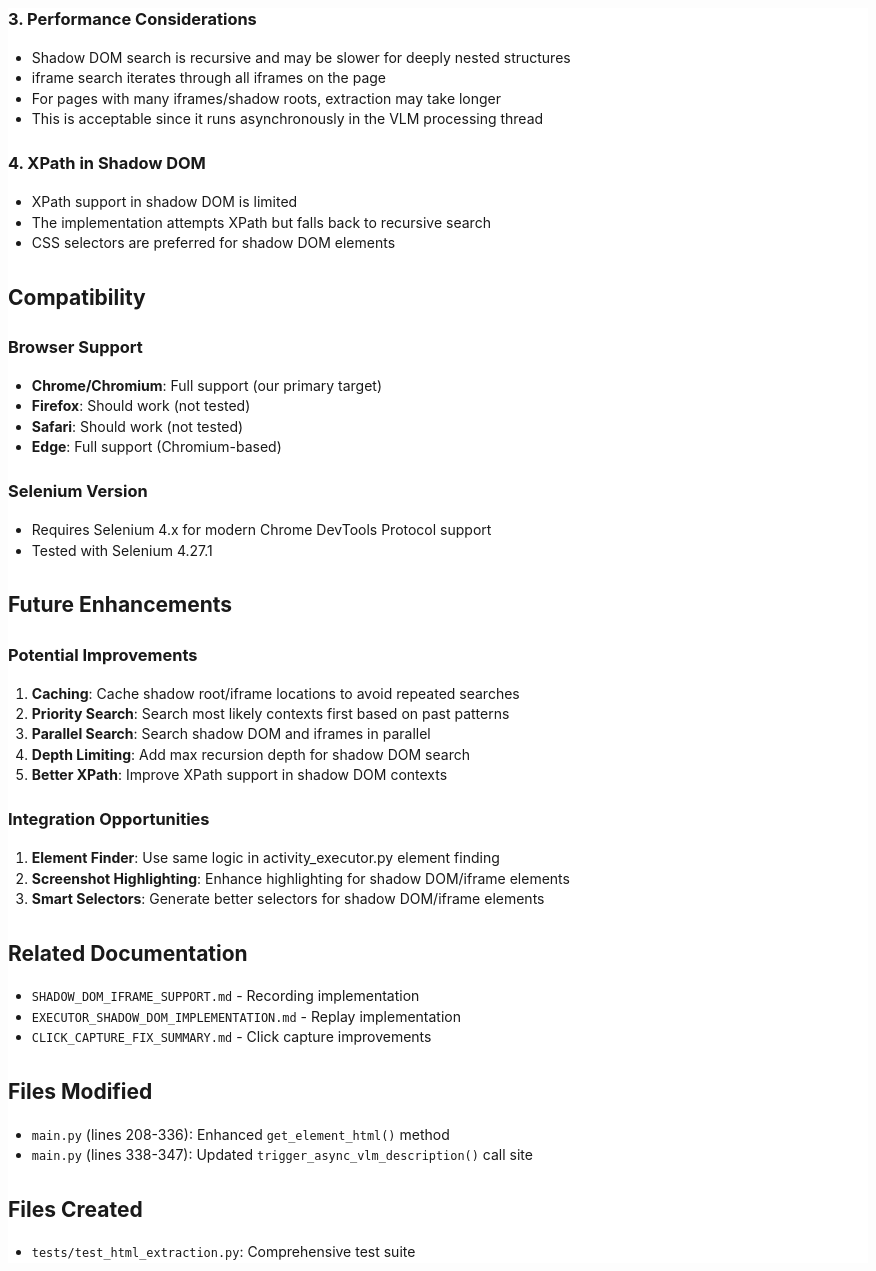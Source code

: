 ### 3. Performance Considerations
- Shadow DOM search is recursive and may be slower for deeply nested structures
- iframe search iterates through all iframes on the page
- For pages with many iframes/shadow roots, extraction may take longer
- This is acceptable since it runs asynchronously in the VLM processing thread

### 4. XPath in Shadow DOM
- XPath support in shadow DOM is limited
- The implementation attempts XPath but falls back to recursive search
- CSS selectors are preferred for shadow DOM elements

## Compatibility

### Browser Support
- **Chrome/Chromium**: Full support (our primary target)
- **Firefox**: Should work (not tested)
- **Safari**: Should work (not tested)
- **Edge**: Full support (Chromium-based)

### Selenium Version
- Requires Selenium 4.x for modern Chrome DevTools Protocol support
- Tested with Selenium 4.27.1

## Future Enhancements

### Potential Improvements
1. **Caching**: Cache shadow root/iframe locations to avoid repeated searches
2. **Priority Search**: Search most likely contexts first based on past patterns
3. **Parallel Search**: Search shadow DOM and iframes in parallel
4. **Depth Limiting**: Add max recursion depth for shadow DOM search
5. **Better XPath**: Improve XPath support in shadow DOM contexts

### Integration Opportunities
1. **Element Finder**: Use same logic in activity_executor.py element finding
2. **Screenshot Highlighting**: Enhance highlighting for shadow DOM/iframe elements
3. **Smart Selectors**: Generate better selectors for shadow DOM/iframe elements

## Related Documentation
- `SHADOW_DOM_IFRAME_SUPPORT.md` - Recording implementation
- `EXECUTOR_SHADOW_DOM_IMPLEMENTATION.md` - Replay implementation
- `CLICK_CAPTURE_FIX_SUMMARY.md` - Click capture improvements

## Files Modified
- `main.py` (lines 208-336): Enhanced `get_element_html()` method
- `main.py` (lines 338-347): Updated `trigger_async_vlm_description()` call site

## Files Created
- `tests/test_html_extraction.py`: Comprehensive test suite
